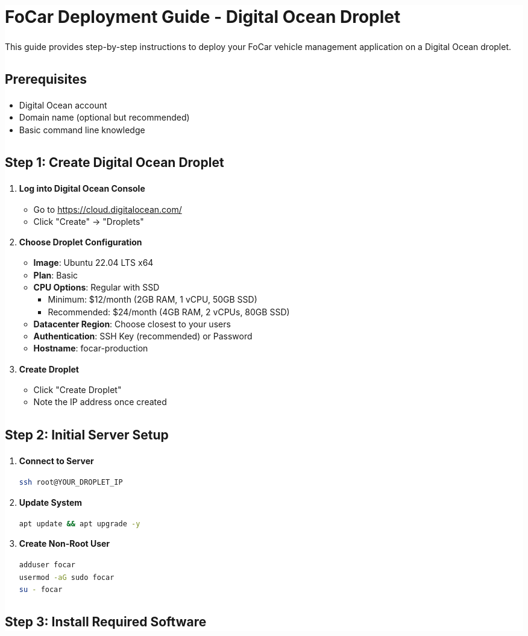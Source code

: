 # FoCar Deployment Guide - Digital Ocean Droplet

This guide provides step-by-step instructions to deploy your FoCar vehicle management application on a Digital Ocean droplet.

## Prerequisites

- Digital Ocean account
- Domain name (optional but recommended)
- Basic command line knowledge

## Step 1: Create Digital Ocean Droplet

1. **Log into Digital Ocean Console**
   - Go to https://cloud.digitalocean.com/
   - Click "Create" → "Droplets"

2. **Choose Droplet Configuration**
   - **Image**: Ubuntu 22.04 LTS x64
   - **Plan**: Basic
   - **CPU Options**: Regular with SSD
     - Minimum: $12/month (2GB RAM, 1 vCPU, 50GB SSD)
     - Recommended: $24/month (4GB RAM, 2 vCPUs, 80GB SSD)
   - **Datacenter Region**: Choose closest to your users
   - **Authentication**: SSH Key (recommended) or Password
   - **Hostname**: focar-production

3. **Create Droplet**
   - Click "Create Droplet"
   - Note the IP address once created

## Step 2: Initial Server Setup

1. **Connect to Server**
   ```bash
   ssh root@YOUR_DROPLET_IP
   ```

2. **Update System**
   ```bash
   apt update && apt upgrade -y
   ```

3. **Create Non-Root User**
   ```bash
   adduser focar
   usermod -aG sudo focar
   su - focar
   ```

## Step 3: Install Required Software
